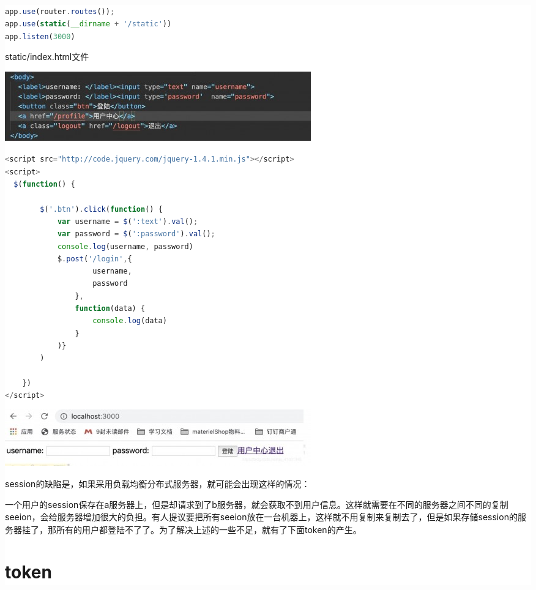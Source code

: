 ```js
app.use(router.routes());
app.use(static(__dirname + '/static'))
app.listen(3000)
```

static/index.html文件

![4.jpg](./img/4.jpg "5614")

```js
<script src="http://code.jquery.com/jquery-1.4.1.min.js"></script>
<script>
  $(function() {
  
        $('.btn').click(function() {
            var username = $(':text').val();
            var password = $(':password').val();
            console.log(username, password)
            $.post('/login',{
                    username,
                    password
                },
                function(data) {
                    console.log(data)
                }
            )}
        )
 
    })
</script>
```

![5.jpg](./img/5.jpg "5613")

session的缺陷是，如果采用负载均衡分布式服务器，就可能会出现这样的情况：

一个用户的session保存在a服务器上，但是却请求到了b服务器，就会获取不到用户信息。这样就需要在不同的服务器之间不同的复制seeion，会给服务器增加很大的负担。有人提议要把所有seeion放在一台机器上，这样就不用复制来复制去了，但是如果存储session的服务器挂了，那所有的用户都登陆不了了。为了解决上述的一些不足，就有了下面token的产生。

# token
